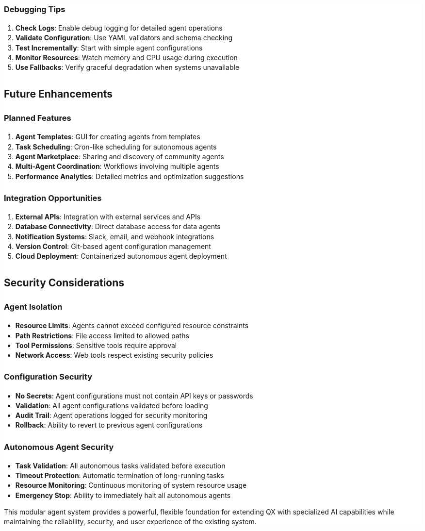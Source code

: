 ### Debugging Tips

1. **Check Logs**: Enable debug logging for detailed agent operations
2. **Validate Configuration**: Use YAML validators and schema checking
3. **Test Incrementally**: Start with simple agent configurations
4. **Monitor Resources**: Watch memory and CPU usage during execution
5. **Use Fallbacks**: Verify graceful degradation when systems unavailable

## Future Enhancements

### Planned Features

1. **Agent Templates**: GUI for creating agents from templates
2. **Task Scheduling**: Cron-like scheduling for autonomous agents
3. **Agent Marketplace**: Sharing and discovery of community agents
4. **Multi-Agent Coordination**: Workflows involving multiple agents
5. **Performance Analytics**: Detailed metrics and optimization suggestions

### Integration Opportunities

1. **External APIs**: Integration with external services and APIs
2. **Database Connectivity**: Direct database access for data agents
3. **Notification Systems**: Slack, email, and webhook integrations
4. **Version Control**: Git-based agent configuration management
5. **Cloud Deployment**: Containerized autonomous agent deployment

## Security Considerations

### Agent Isolation

- **Resource Limits**: Agents cannot exceed configured resource constraints
- **Path Restrictions**: File access limited to allowed paths
- **Tool Permissions**: Sensitive tools require approval
- **Network Access**: Web tools respect existing security policies

### Configuration Security

- **No Secrets**: Agent configurations must not contain API keys or passwords
- **Validation**: All agent configurations validated before loading
- **Audit Trail**: Agent operations logged for security monitoring
- **Rollback**: Ability to revert to previous agent configurations

### Autonomous Agent Security

- **Task Validation**: All autonomous tasks validated before execution
- **Timeout Protection**: Automatic termination of long-running tasks
- **Resource Monitoring**: Continuous monitoring of system resource usage
- **Emergency Stop**: Ability to immediately halt all autonomous agents

This modular agent system provides a powerful, flexible foundation for extending QX with specialized AI capabilities while maintaining the reliability, security, and user experience of the existing system.